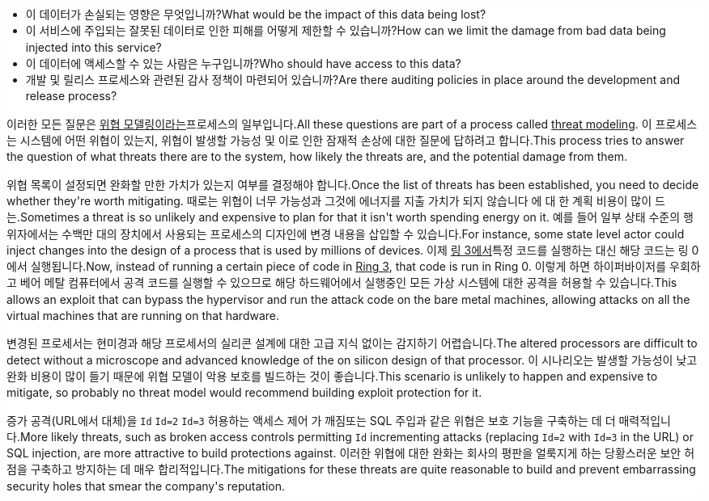 - <span data-ttu-id="7e9c5-115">이 데이터가 손실되는 영향은 무엇입니까?</span><span class="sxs-lookup"><span data-stu-id="7e9c5-115">What would be the impact of this data being lost?</span></span>
- <span data-ttu-id="7e9c5-116">이 서비스에 주입되는 잘못된 데이터로 인한 피해를 어떻게 제한할 수 있습니까?</span><span class="sxs-lookup"><span data-stu-id="7e9c5-116">How can we limit the damage from bad data being injected into this service?</span></span>
- <span data-ttu-id="7e9c5-117">이 데이터에 액세스할 수 있는 사람은 누구입니까?</span><span class="sxs-lookup"><span data-stu-id="7e9c5-117">Who should have access to this data?</span></span>
- <span data-ttu-id="7e9c5-118">개발 및 릴리스 프로세스와 관련된 감사 정책이 마련되어 있습니까?</span><span class="sxs-lookup"><span data-stu-id="7e9c5-118">Are there auditing policies in place around the development and release process?</span></span>

<span data-ttu-id="7e9c5-119">이러한 모든 질문은 [위협 모델링이라는](https://docs.microsoft.com/azure/security/azure-security-threat-modeling-tool)프로세스의 일부입니다.</span><span class="sxs-lookup"><span data-stu-id="7e9c5-119">All these questions are part of a process called [threat modeling](https://docs.microsoft.com/azure/security/azure-security-threat-modeling-tool).</span></span> <span data-ttu-id="7e9c5-120">이 프로세스는 시스템에 어떤 위협이 있는지, 위협이 발생할 가능성 및 이로 인한 잠재적 손상에 대한 질문에 답하려고 합니다.</span><span class="sxs-lookup"><span data-stu-id="7e9c5-120">This process tries to answer the question of what threats there are to the system, how likely the threats are, and the potential damage from them.</span></span>

<span data-ttu-id="7e9c5-121">위협 목록이 설정되면 완화할 만한 가치가 있는지 여부를 결정해야 합니다.</span><span class="sxs-lookup"><span data-stu-id="7e9c5-121">Once the list of threats has been established, you need to decide whether they're worth mitigating.</span></span> <span data-ttu-id="7e9c5-122">때로는 위협이 너무 가능성과 그것에 에너지를 지출 가치가 되지 않습니다 에 대 한 계획 비용이 많이 드는.</span><span class="sxs-lookup"><span data-stu-id="7e9c5-122">Sometimes a threat is so unlikely and expensive to plan for that it isn't worth spending energy on it.</span></span> <span data-ttu-id="7e9c5-123">예를 들어 일부 상태 수준의 행위자에서는 수백만 대의 장치에서 사용되는 프로세스의 디자인에 변경 내용을 삽입할 수 있습니다.</span><span class="sxs-lookup"><span data-stu-id="7e9c5-123">For instance, some state level actor could inject changes into the design of a process that is used by millions of devices.</span></span> <span data-ttu-id="7e9c5-124">이제 [링 3에서](https://en.wikipedia.org/wiki/Protection_ring)특정 코드를 실행하는 대신 해당 코드는 링 0에서 실행됩니다.</span><span class="sxs-lookup"><span data-stu-id="7e9c5-124">Now, instead of running a certain piece of code in [Ring 3](https://en.wikipedia.org/wiki/Protection_ring), that code is run in Ring 0.</span></span> <span data-ttu-id="7e9c5-125">이렇게 하면 하이퍼바이저를 우회하고 베어 메탈 컴퓨터에서 공격 코드를 실행할 수 있으므로 해당 하드웨어에서 실행중인 모든 가상 시스템에 대한 공격을 허용할 수 있습니다.</span><span class="sxs-lookup"><span data-stu-id="7e9c5-125">This allows an exploit that can bypass the hypervisor and run the attack code on the bare metal machines, allowing attacks on all the virtual machines that are running on that hardware.</span></span>

<span data-ttu-id="7e9c5-126">변경된 프로세서는 현미경과 해당 프로세서의 실리콘 설계에 대한 고급 지식 없이는 감지하기 어렵습니다.</span><span class="sxs-lookup"><span data-stu-id="7e9c5-126">The altered processors are difficult to detect without a microscope and advanced knowledge of the on silicon design of that processor.</span></span> <span data-ttu-id="7e9c5-127">이 시나리오는 발생할 가능성이 낮고 완화 비용이 많이 들기 때문에 위협 모델이 악용 보호를 빌드하는 것이 좋습니다.</span><span class="sxs-lookup"><span data-stu-id="7e9c5-127">This scenario is unlikely to happen and expensive to mitigate, so probably no threat model would recommend building exploit protection for it.</span></span>

<span data-ttu-id="7e9c5-128">증가 공격(URL에서 대체)을 `Id` `Id=2` `Id=3` 허용하는 액세스 제어 가 깨짐또는 SQL 주입과 같은 위협은 보호 기능을 구축하는 데 더 매력적입니다.</span><span class="sxs-lookup"><span data-stu-id="7e9c5-128">More likely threats, such as broken access controls permitting `Id` incrementing attacks (replacing `Id=2` with `Id=3` in the URL) or SQL injection, are more attractive to build protections against.</span></span> <span data-ttu-id="7e9c5-129">이러한 위협에 대한 완화는 회사의 평판을 얼룩지게 하는 당황스러운 보안 허점을 구축하고 방지하는 데 매우 합리적입니다.</span><span class="sxs-lookup"><span data-stu-id="7e9c5-129">The mitigations for these threats are quite reasonable to build and prevent embarrassing security holes that smear the company's reputation.</span></span>
